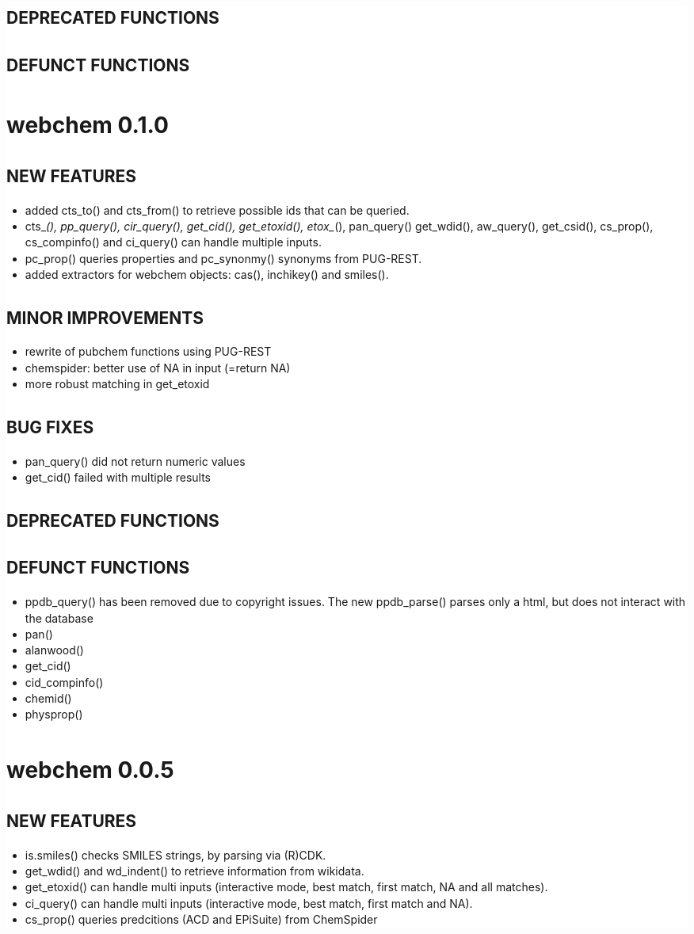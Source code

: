 ## DEPRECATED FUNCTIONS

## DEFUNCT FUNCTIONS



# webchem 0.1.0


## NEW FEATURES
* added cts_to() and cts_from() to retrieve possible ids that can be queried.
* cts_*(), pp_query(), cir_query(), get_cid(), get_etoxid(), etox_*(), pan_query() get_wdid(), aw_query(), get_csid(), cs_prop(), cs_compinfo() and ci_query() can handle multiple inputs.
* pc_prop() queries properties and pc_synonmy() synonyms from PUG-REST.
* added extractors for webchem objects: cas(), inchikey() and smiles().


## MINOR IMPROVEMENTS
* rewrite of pubchem functions using PUG-REST
* chemspider: better use of NA in input (=return NA)
* more robust matching in get_etoxid

## BUG FIXES

* pan_query() did not return numeric values
* get_cid() failed with multiple results

## DEPRECATED FUNCTIONS


## DEFUNCT FUNCTIONS

* ppdb_query() has been removed due to copyright issues.
The new ppdb_parse() parses only a html, but does not interact with the database
* pan()
* alanwood()
* get_cid()
* cid_compinfo()
* chemid()
* physprop()



# webchem 0.0.5

## NEW FEATURES

* is.smiles() checks SMILES strings, by parsing via (R)CDK.
* get_wdid() and wd_indent() to retrieve information from wikidata.
* get_etoxid() can handle multi inputs (interactive mode, best match, first match, NA and all matches).
* ci_query() can handle multi inputs (interactive mode, best match, first match and NA).
* cs_prop() queries predcitions (ACD and EPiSuite) from ChemSpider
